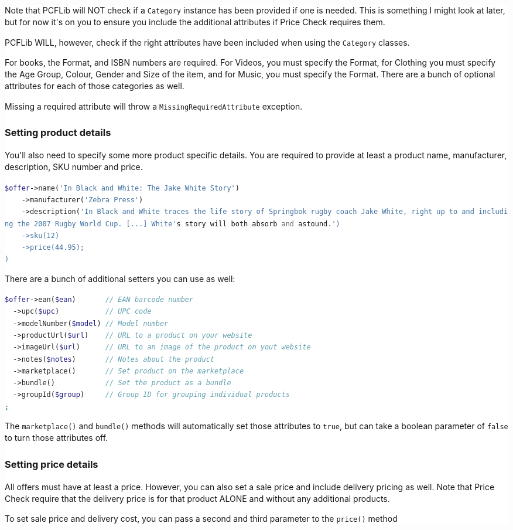 Note that PCFLib will NOT check if a `Category` instance has been provided if one is needed. This is something I might look at later, but for now it's on you to ensure you include the additional attributes if Price Check requires them.

PCFLib WILL, however, check if the right attributes have been included when using the `Category` classes.

For books, the Format, and ISBN numbers are required. For Videos, you must specify the Format, for Clothing you must specify the Age Group, Colour, Gender and Size of the item, and for Music, you must specify the Format. There are a bunch of optional attributes for each of those categories as well.

Missing a required attribute will throw a `MissingRequiredAttribute` exception.

### Setting product details

You'll also need to specify some more product specific details. You are required to provide at least a product name, manufacturer, description, SKU number and price.

```php
$offer->name('In Black and White: The Jake White Story')
    ->manufacturer('Zebra Press')
    ->description('In Black and White traces the life story of Springbok rugby coach Jake White, right up to and including the 2007 Rugby World Cup. [...] White's story will both absorb and astound.')
    ->sku(12)
    ->price(44.95);
)
```

There are a bunch of additional setters you can use as well:

```php
$offer->ean($ean)       // EAN barcode number
  ->upc($upc)           // UPC code
  ->modelNumber($model) // Model number
  ->productUrl($url)    // URL to a product on your website
  ->imageUrl($url)      // URL to an image of the product on yout website
  ->notes($notes)       // Notes about the product
  ->marketplace()       // Set product on the marketplace
  ->bundle()            // Set the product as a bundle
  ->groupId($group)     // Group ID for grouping individual products
;
```

The `marketplace()` and `bundle()` methods will automatically set those attributes to `true`, but can take a boolean parameter of `false` to turn those attributes off.

### Setting price details

All offers must have at least a price. However, you can also set a sale price and include delivery pricing as well. Note that Price Check require that the delivery price is for that product ALONE and without any additional products.

To set sale price and delivery cost, you can pass a second and third parameter to the `price()` method
